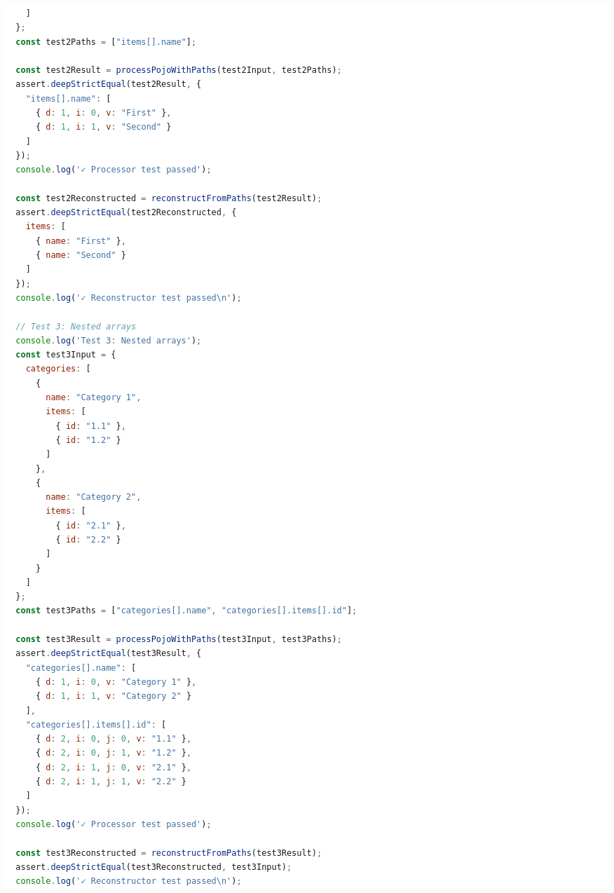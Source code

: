 ```javascript
    ]
  };
  const test2Paths = ["items[].name"];
  
  const test2Result = processPojoWithPaths(test2Input, test2Paths);
  assert.deepStrictEqual(test2Result, {
    "items[].name": [
      { d: 1, i: 0, v: "First" },
      { d: 1, i: 1, v: "Second" }
    ]
  });
  console.log('✓ Processor test passed');
  
  const test2Reconstructed = reconstructFromPaths(test2Result);
  assert.deepStrictEqual(test2Reconstructed, {
    items: [
      { name: "First" },
      { name: "Second" }
    ]
  });
  console.log('✓ Reconstructor test passed\n');

  // Test 3: Nested arrays
  console.log('Test 3: Nested arrays');
  const test3Input = {
    categories: [
      {
        name: "Category 1",
        items: [
          { id: "1.1" },
          { id: "1.2" }
        ]
      },
      {
        name: "Category 2",
        items: [
          { id: "2.1" },
          { id: "2.2" }
        ]
      }
    ]
  };
  const test3Paths = ["categories[].name", "categories[].items[].id"];
  
  const test3Result = processPojoWithPaths(test3Input, test3Paths);
  assert.deepStrictEqual(test3Result, {
    "categories[].name": [
      { d: 1, i: 0, v: "Category 1" },
      { d: 1, i: 1, v: "Category 2" }
    ],
    "categories[].items[].id": [
      { d: 2, i: 0, j: 0, v: "1.1" },
      { d: 2, i: 0, j: 1, v: "1.2" },
      { d: 2, i: 1, j: 0, v: "2.1" },
      { d: 2, i: 1, j: 1, v: "2.2" }
    ]
  });
  console.log('✓ Processor test passed');
  
  const test3Reconstructed = reconstructFromPaths(test3Result);
  assert.deepStrictEqual(test3Reconstructed, test3Input);
  console.log('✓ Reconstructor test passed\n');

```